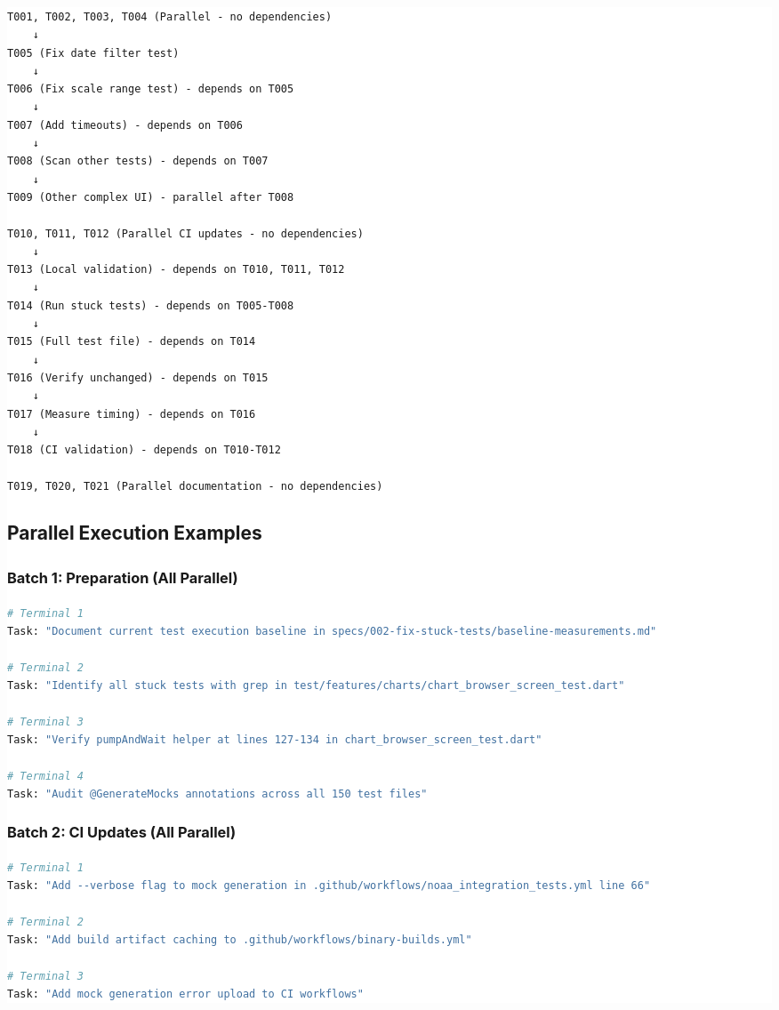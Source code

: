```
T001, T002, T003, T004 (Parallel - no dependencies)
    ↓
T005 (Fix date filter test)
    ↓
T006 (Fix scale range test) - depends on T005
    ↓
T007 (Add timeouts) - depends on T006
    ↓
T008 (Scan other tests) - depends on T007
    ↓
T009 (Other complex UI) - parallel after T008

T010, T011, T012 (Parallel CI updates - no dependencies)
    ↓
T013 (Local validation) - depends on T010, T011, T012
    ↓
T014 (Run stuck tests) - depends on T005-T008
    ↓
T015 (Full test file) - depends on T014
    ↓
T016 (Verify unchanged) - depends on T015
    ↓
T017 (Measure timing) - depends on T016
    ↓
T018 (CI validation) - depends on T010-T012

T019, T020, T021 (Parallel documentation - no dependencies)
```

## Parallel Execution Examples

### Batch 1: Preparation (All Parallel)
```bash
# Terminal 1
Task: "Document current test execution baseline in specs/002-fix-stuck-tests/baseline-measurements.md"

# Terminal 2
Task: "Identify all stuck tests with grep in test/features/charts/chart_browser_screen_test.dart"

# Terminal 3
Task: "Verify pumpAndWait helper at lines 127-134 in chart_browser_screen_test.dart"

# Terminal 4
Task: "Audit @GenerateMocks annotations across all 150 test files"
```

### Batch 2: CI Updates (All Parallel)
```bash
# Terminal 1
Task: "Add --verbose flag to mock generation in .github/workflows/noaa_integration_tests.yml line 66"

# Terminal 2
Task: "Add build artifact caching to .github/workflows/binary-builds.yml"

# Terminal 3
Task: "Add mock generation error upload to CI workflows"
```
